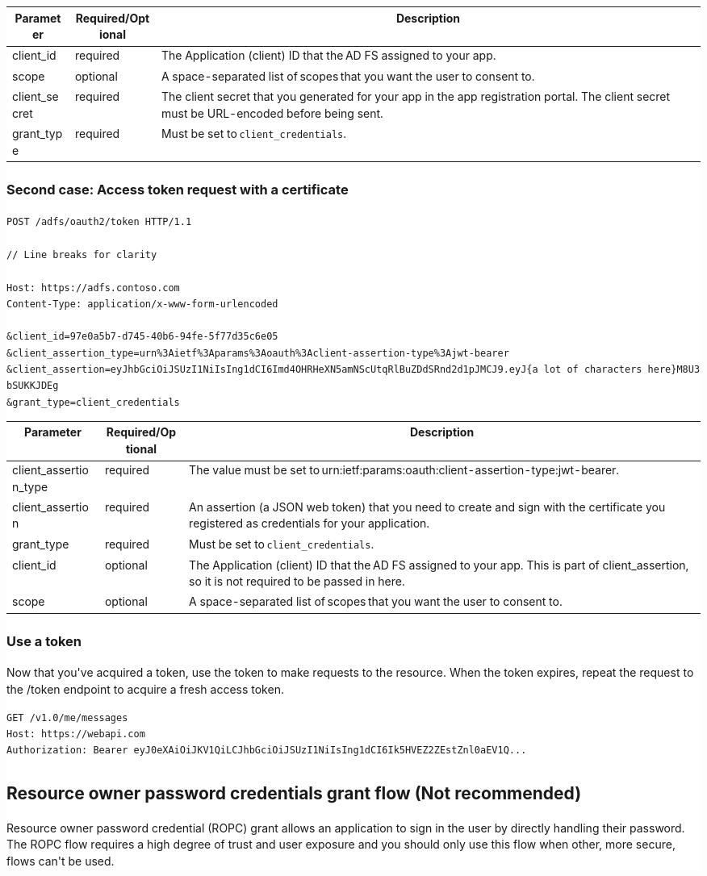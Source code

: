 |Parameter|Required/Optional|Description|
|-----|-----|-----| 
|client_id|required|The Application (client) ID that the AD FS assigned to your app.| 
|scope|optional|A space-separated list of scopes that you want the user to consent to.| 
|client_secret|required|The client secret that you generated for your app in the app registration portal. The client secret must be URL-encoded before being sent.| 
|grant_type|required|Must be set to `client_credentials`.|

### Second case: Access token request with a certificate 

``` 
POST /adfs/oauth2/token HTTP/1.1                
 
// Line breaks for clarity 
 
Host: https://adfs.contoso.com 
Content-Type: application/x-www-form-urlencoded 
 
&client_id=97e0a5b7-d745-40b6-94fe-5f77d35c6e05 
&client_assertion_type=urn%3Aietf%3Aparams%3Aoauth%3Aclient-assertion-type%3Ajwt-bearer 
&client_assertion=eyJhbGciOiJSUzI1NiIsIng1dCI6Imd4OHRHeXN5amNScUtqRlBuZDdSRnd2d1pJMCJ9.eyJ{a lot of characters here}M8U3bSUKKJDEg 
&grant_type=client_credentials  
```

|Parameter|Required/Optional|Description| 
|-----|-----|-----|
|client_assertion_type|required|The value must be set to urn:ietf:params:oauth:client-assertion-type:jwt-bearer.| 
|client_assertion|required|An assertion (a JSON web token) that you need to create and sign with the certificate you registered as credentials for your application.|  
|grant_type|required|Must be set to `client_credentials`.|
|client_id|optional|The Application (client) ID that the AD FS assigned to your app. This is part of client_assertion, so it is not required to be passed in here.| 
|scope|optional|A space-separated list of scopes that you want the user to consent to.| 

### Use a token 
 
Now that you've acquired a token, use the token to make requests to the resource. When the token expires, repeat the request to the /token endpoint to acquire a fresh access token.  
 
```
GET /v1.0/me/messages 
Host: https://webapi.com 
Authorization: Bearer eyJ0eXAiOiJKV1QiLCJhbGciOiJSUzI1NiIsIng1dCI6Ik5HVEZ2ZEstZnl0aEV1Q...  
```

## Resource owner password credentials grant flow (Not recommended) 
 
Resource owner password credential (ROPC) grant allows an application to sign in the user by directly handling their password. The ROPC flow requires a high degree of trust and user exposure and you should only use this flow when other, more secure, flows can't be used.  
 